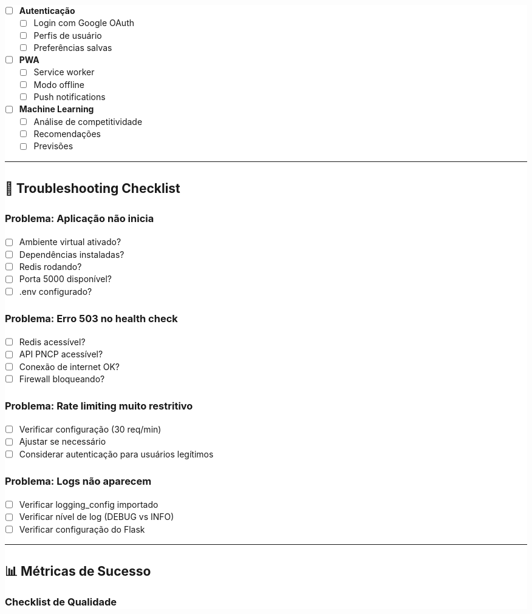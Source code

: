 - [ ] **Autenticação**
  - [ ] Login com Google OAuth
  - [ ] Perfis de usuário
  - [ ] Preferências salvas

- [ ] **PWA**
  - [ ] Service worker
  - [ ] Modo offline
  - [ ] Push notifications

- [ ] **Machine Learning**
  - [ ] Análise de competitividade
  - [ ] Recomendações
  - [ ] Previsões

---

## 🐛 Troubleshooting Checklist

### Problema: Aplicação não inicia

- [ ] Ambiente virtual ativado?
- [ ] Dependências instaladas?
- [ ] Redis rodando?
- [ ] Porta 5000 disponível?
- [ ] .env configurado?

### Problema: Erro 503 no health check

- [ ] Redis acessível?
- [ ] API PNCP acessível?
- [ ] Conexão de internet OK?
- [ ] Firewall bloqueando?

### Problema: Rate limiting muito restritivo

- [ ] Verificar configuração (30 req/min)
- [ ] Ajustar se necessário
- [ ] Considerar autenticação para usuários legítimos

### Problema: Logs não aparecem

- [ ] Verificar logging_config importado
- [ ] Verificar nível de log (DEBUG vs INFO)
- [ ] Verificar configuração do Flask

---

## 📊 Métricas de Sucesso

### Checklist de Qualidade
